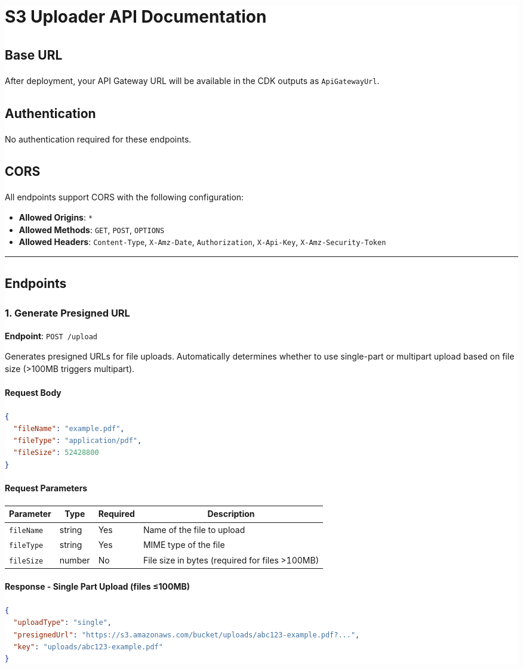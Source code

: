 # S3 Uploader API Documentation

## Base URL
After deployment, your API Gateway URL will be available in the CDK outputs as `ApiGatewayUrl`.

## Authentication
No authentication required for these endpoints.

## CORS
All endpoints support CORS with the following configuration:
- **Allowed Origins**: `*`
- **Allowed Methods**: `GET`, `POST`, `OPTIONS`
- **Allowed Headers**: `Content-Type`, `X-Amz-Date`, `Authorization`, `X-Api-Key`, `X-Amz-Security-Token`

---

## Endpoints

### 1. Generate Presigned URL

**Endpoint**: `POST /upload`

Generates presigned URLs for file uploads. Automatically determines whether to use single-part or multipart upload based on file size (>100MB triggers multipart).

#### Request Body
```json
{
  "fileName": "example.pdf",
  "fileType": "application/pdf",
  "fileSize": 52428800
}
```

#### Request Parameters
| Parameter | Type | Required | Description |
|-----------|------|----------|-------------|
| `fileName` | string | Yes | Name of the file to upload |
| `fileType` | string | Yes | MIME type of the file |
| `fileSize` | number | No | File size in bytes (required for files >100MB) |

#### Response - Single Part Upload (files ≤100MB)
```json
{
  "uploadType": "single",
  "presignedUrl": "https://s3.amazonaws.com/bucket/uploads/abc123-example.pdf?...",
  "key": "uploads/abc123-example.pdf"
}
```
